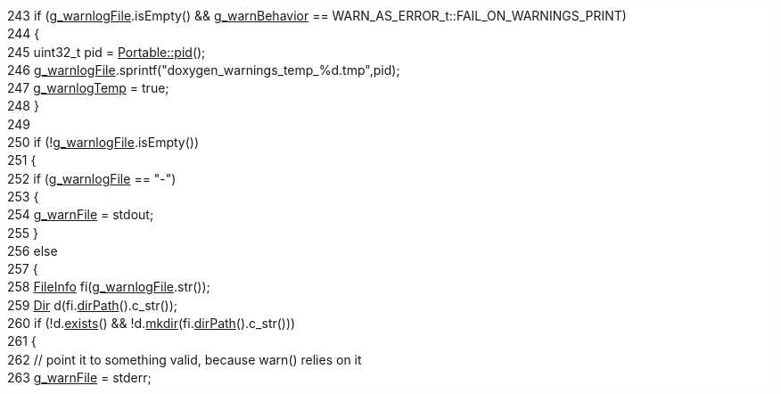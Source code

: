<div class="doxyCodeLine"><span class="doxyLineNumber">243</span><span class="doxyLineContent"><span class="doxyHighlight">  </span><span class="doxyHighlightKeywordFlow">if</span><span class="doxyHighlight"> (<a href="#aef140dc11e587afb68a5b902eef06241">g_warnlogFile</a>.isEmpty() &amp;&amp; <a href="#a8e1d65011b82b41029cea922b7b3c298">g_warnBehavior</a> == WARN_AS_ERROR_t::FAIL_ON_WARNINGS_PRINT)</span></span></div>
<div class="doxyCodeLine"><span class="doxyLineNumber">244</span><span class="doxyLineContent"><span class="doxyHighlight">  {</span></span></div>
<div class="doxyCodeLine"><span class="doxyLineNumber">245</span><span class="doxyLineContent"><span class="doxyHighlight">    uint32_t pid = <a href="/web-doxygen/docs/api/namespaces/portable/#a4e8eda17264bc9f97c4d106882c8d874">Portable::pid</a>();</span></span></div>
<div class="doxyCodeLine"><span class="doxyLineNumber">246</span><span class="doxyLineContent"><span class="doxyHighlight">    <a href="#aef140dc11e587afb68a5b902eef06241">g_warnlogFile</a>.sprintf(</span><span class="doxyHighlightStringLiteral">"doxygen_warnings_temp_%d.tmp"</span><span class="doxyHighlight">,pid);</span></span></div>
<div class="doxyCodeLine"><span class="doxyLineNumber">247</span><span class="doxyLineContent"><span class="doxyHighlight">    <a href="#a74c872d0bf5eb507f454aaa810973144">g_warnlogTemp</a> = </span><span class="doxyHighlightKeyword">true</span><span class="doxyHighlight">;</span></span></div>
<div class="doxyCodeLine"><span class="doxyLineNumber">248</span><span class="doxyLineContent"><span class="doxyHighlight">  }</span></span></div>
<div class="doxyCodeLine"><span class="doxyLineNumber">249</span></div>
<div class="doxyCodeLine"><span class="doxyLineNumber">250</span><span class="doxyLineContent"><span class="doxyHighlight">  </span><span class="doxyHighlightKeywordFlow">if</span><span class="doxyHighlight"> (!<a href="#aef140dc11e587afb68a5b902eef06241">g_warnlogFile</a>.isEmpty())</span></span></div>
<div class="doxyCodeLine"><span class="doxyLineNumber">251</span><span class="doxyLineContent"><span class="doxyHighlight">  {</span></span></div>
<div class="doxyCodeLine"><span class="doxyLineNumber">252</span><span class="doxyLineContent"><span class="doxyHighlight">    </span><span class="doxyHighlightKeywordFlow">if</span><span class="doxyHighlight"> (<a href="#aef140dc11e587afb68a5b902eef06241">g_warnlogFile</a> == </span><span class="doxyHighlightStringLiteral">"-"</span><span class="doxyHighlight">)</span></span></div>
<div class="doxyCodeLine"><span class="doxyLineNumber">253</span><span class="doxyLineContent"><span class="doxyHighlight">    {</span></span></div>
<div class="doxyCodeLine"><span class="doxyLineNumber">254</span><span class="doxyLineContent"><span class="doxyHighlight">      <a href="#abfb684889b2b27eb72e96af8478b5f85">g_warnFile</a> = stdout;</span></span></div>
<div class="doxyCodeLine"><span class="doxyLineNumber">255</span><span class="doxyLineContent"><span class="doxyHighlight">    }</span></span></div>
<div class="doxyCodeLine"><span class="doxyLineNumber">256</span><span class="doxyLineContent"><span class="doxyHighlight">    </span><span class="doxyHighlightKeywordFlow">else</span></span></div>
<div class="doxyCodeLine"><span class="doxyLineNumber">257</span><span class="doxyLineContent"><span class="doxyHighlight">    {</span></span></div>
<div class="doxyCodeLine"><span class="doxyLineNumber">258</span><span class="doxyLineContent"><span class="doxyHighlight">      <a href="/web-doxygen/docs/api/classes/fileinfo">FileInfo</a> fi(<a href="#aef140dc11e587afb68a5b902eef06241">g_warnlogFile</a>.str());</span></span></div>
<div class="doxyCodeLine"><span class="doxyLineNumber">259</span><span class="doxyLineContent"><span class="doxyHighlight">      <a href="/web-doxygen/docs/api/classes/dir">Dir</a> d(fi.<a href="/web-doxygen/docs/api/classes/fileinfo/#add9c23cbe0868fc947a85d157087de02">dirPath</a>().c_str());</span></span></div>
<div class="doxyCodeLine"><span class="doxyLineNumber">260</span><span class="doxyLineContent"><span class="doxyHighlight">      </span><span class="doxyHighlightKeywordFlow">if</span><span class="doxyHighlight"> (!d.<a href="/web-doxygen/docs/api/classes/dir/#ac6bf80b5b3a034e8c144c86ef48ae309">exists</a>() &amp;&amp; !d.<a href="/web-doxygen/docs/api/classes/dir/#a286f4b1852b489ffcc8b6837c7e6bd8e">mkdir</a>(fi.<a href="/web-doxygen/docs/api/classes/fileinfo/#add9c23cbe0868fc947a85d157087de02">dirPath</a>().c_str()))</span></span></div>
<div class="doxyCodeLine"><span class="doxyLineNumber">261</span><span class="doxyLineContent"><span class="doxyHighlight">      {</span></span></div>
<div class="doxyCodeLine"><span class="doxyLineNumber">262</span><span class="doxyLineContent"><span class="doxyHighlight">        </span><span class="doxyHighlightComment">// point it to something valid, because warn() relies on it</span></span></div>
<div class="doxyCodeLine"><span class="doxyLineNumber">263</span><span class="doxyLineContent"><span class="doxyHighlight">        <a href="#abfb684889b2b27eb72e96af8478b5f85">g_warnFile</a> = stderr;</span></span></div>
